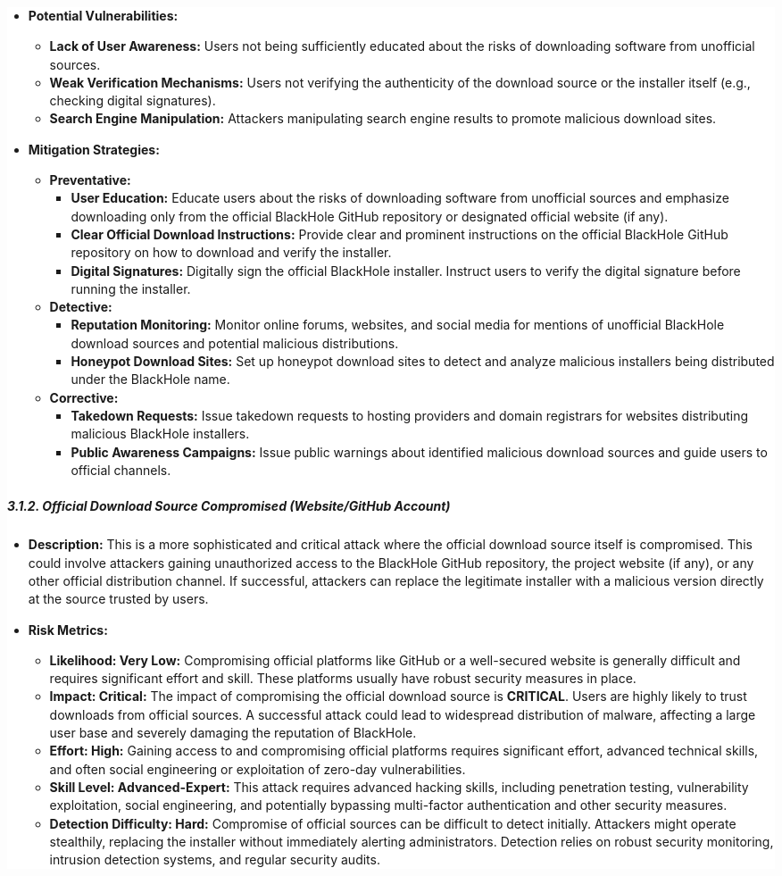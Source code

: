 * **Potential Vulnerabilities:**
    * **Lack of User Awareness:** Users not being sufficiently educated about the risks of downloading software from unofficial sources.
    * **Weak Verification Mechanisms:** Users not verifying the authenticity of the download source or the installer itself (e.g., checking digital signatures).
    * **Search Engine Manipulation:** Attackers manipulating search engine results to promote malicious download sites.

* **Mitigation Strategies:**
    * **Preventative:**
        * **User Education:**  Educate users about the risks of downloading software from unofficial sources and emphasize downloading only from the official BlackHole GitHub repository or designated official website (if any).
        * **Clear Official Download Instructions:** Provide clear and prominent instructions on the official BlackHole GitHub repository on how to download and verify the installer.
        * **Digital Signatures:** Digitally sign the official BlackHole installer.  Instruct users to verify the digital signature before running the installer.
    * **Detective:**
        * **Reputation Monitoring:** Monitor online forums, websites, and social media for mentions of unofficial BlackHole download sources and potential malicious distributions.
        * **Honeypot Download Sites:**  Set up honeypot download sites to detect and analyze malicious installers being distributed under the BlackHole name.
    * **Corrective:**
        * **Takedown Requests:**  Issue takedown requests to hosting providers and domain registrars for websites distributing malicious BlackHole installers.
        * **Public Awareness Campaigns:**  Issue public warnings about identified malicious download sources and guide users to official channels.

##### 3.1.2. Official Download Source Compromised (Website/GitHub Account)

* **Description:** This is a more sophisticated and critical attack where the official download source itself is compromised. This could involve attackers gaining unauthorized access to the BlackHole GitHub repository, the project website (if any), or any other official distribution channel.  If successful, attackers can replace the legitimate installer with a malicious version directly at the source trusted by users.

* **Risk Metrics:**
    * **Likelihood: Very Low:**  Compromising official platforms like GitHub or a well-secured website is generally difficult and requires significant effort and skill. These platforms usually have robust security measures in place.
    * **Impact: Critical:**  The impact of compromising the official download source is **CRITICAL**.  Users are highly likely to trust downloads from official sources. A successful attack could lead to widespread distribution of malware, affecting a large user base and severely damaging the reputation of BlackHole.
    * **Effort: High:**  Gaining access to and compromising official platforms requires significant effort, advanced technical skills, and often social engineering or exploitation of zero-day vulnerabilities.
    * **Skill Level: Advanced-Expert:**  This attack requires advanced hacking skills, including penetration testing, vulnerability exploitation, social engineering, and potentially bypassing multi-factor authentication and other security measures.
    * **Detection Difficulty: Hard:**  Compromise of official sources can be difficult to detect initially. Attackers might operate stealthily, replacing the installer without immediately alerting administrators.  Detection relies on robust security monitoring, intrusion detection systems, and regular security audits.
